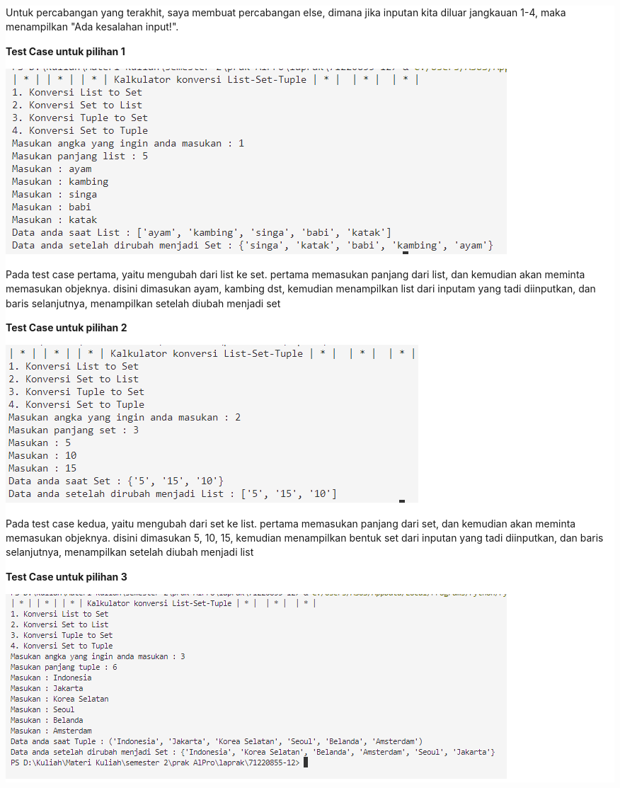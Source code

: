 Untuk percabangan yang terakhit, saya membuat percabangan else, dimana jika inputan kita diluar jangkauan 1-4, maka menampilkan "Ada kesalahan input!".

**Test Case untuk pilihan 1**

<img src=No2_Pilihan1.png>

Pada test case pertama, yaitu mengubah dari list ke set. pertama memasukan panjang dari list, dan kemudian akan meminta memasukan objeknya. disini dimasukan ayam, kambing dst, kemudian menampilkan list dari inputam yang tadi diinputkan, dan baris selanjutnya, menampilkan setelah diubah menjadi set 

**Test Case untuk pilihan 2**

<img src=No2_Pilihan2.png>

Pada test case kedua, yaitu mengubah dari set ke list. pertama memasukan panjang dari set, dan kemudian akan meminta memasukan objeknya. disini dimasukan 5, 10, 15, kemudian menampilkan bentuk set dari inputan yang tadi diinputkan, dan baris selanjutnya, menampilkan setelah diubah menjadi list

**Test Case untuk pilihan 3**

<img src=No2_Pilihan3.png>
